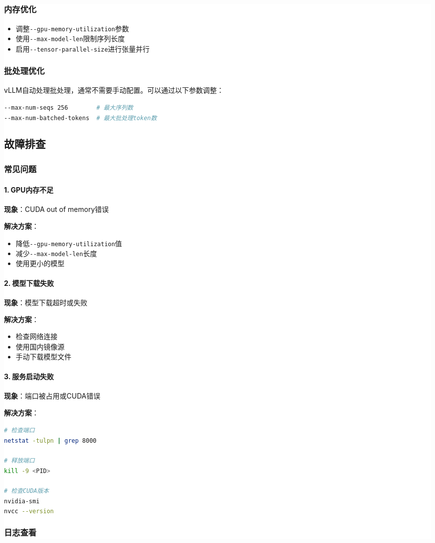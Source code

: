 ### 内存优化

- 调整`--gpu-memory-utilization`参数
- 使用`--max-model-len`限制序列长度
- 启用`--tensor-parallel-size`进行张量并行

### 批处理优化

vLLM自动处理批处理，通常不需要手动配置。可以通过以下参数调整：

```bash
--max-num-seqs 256        # 最大序列数
--max-num-batched-tokens  # 最大批处理token数
```

## 故障排查

### 常见问题

#### 1. GPU内存不足

**现象**：CUDA out of memory错误

**解决方案**：
- 降低`--gpu-memory-utilization`值
- 减少`--max-model-len`长度
- 使用更小的模型

#### 2. 模型下载失败

**现象**：模型下载超时或失败

**解决方案**：
- 检查网络连接
- 使用国内镜像源
- 手动下载模型文件

#### 3. 服务启动失败

**现象**：端口被占用或CUDA错误

**解决方案**：
```bash
# 检查端口
netstat -tulpn | grep 8000

# 释放端口
kill -9 <PID>

# 检查CUDA版本
nvidia-smi
nvcc --version
```

### 日志查看

